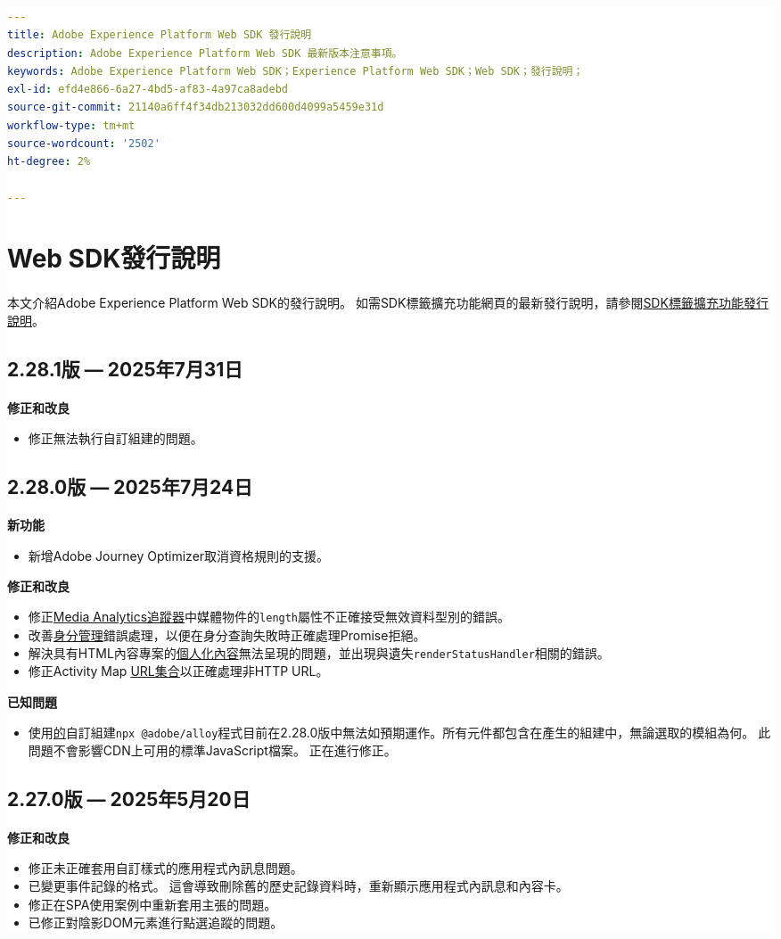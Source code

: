 ```yaml
---
title: Adobe Experience Platform Web SDK 發行說明
description: Adobe Experience Platform Web SDK 最新版本注意事項。
keywords: Adobe Experience Platform Web SDK；Experience Platform Web SDK；Web SDK；發行說明；
exl-id: efd4e866-6a27-4bd5-af83-4a97ca8adebd
source-git-commit: 21140a6ff4f34db213032dd600d4099a5459e31d
workflow-type: tm+mt
source-wordcount: '2502'
ht-degree: 2%

---
```



# Web SDK發行說明

本文介紹Adobe Experience Platform Web SDK的發行說明。
如需SDK標籤擴充功能網頁的最新發行說明，請參閱[SDK標籤擴充功能發行說明](../tags/extensions/client/web-sdk/web-sdk-ext-release-notes.md)。

## 2.28.1版 — 2025年7月31日

**修正和改良**

- 修正無法執行自訂組建的問題。

## 2.28.0版 — 2025年7月24日

**新功能**

- 新增Adobe Journey Optimizer取消資格規則的支援。

**修正和改良**

- 修正[Media Analytics追蹤器](commands/getmediaanalyticstracker.md)中媒體物件的`length`屬性不正確接受無效資料型別的錯誤。
- 改善[身分管理](identity/overview.md)錯誤處理，以便在身分查詢失敗時正確處理Promise拒絕。
- 解決具有HTML內容專案的[個人化內容](personalization/rendering-personalization-content.md)無法呈現的問題，並出現與遺失`renderStatusHandler`相關的錯誤。
- 修正Activity Map [URL集合](commands/configure/clickcollectionenabled.md)以正確處理非HTTP URL。

**已知問題**

- 使用[的](/help/web-sdk/install/create-custom-build.md)自訂組建`npx @adobe/alloy`程式目前在2.28.0版中無法如預期運作。所有元件都包含在產生的組建中，無論選取的模組為何。 此問題不會影響CDN上可用的標準JavaScript檔案。 正在進行修正。

## 2.27.0版 — 2025年5月20日

**修正和改良**

- 修正未正確套用自訂樣式的應用程式內訊息問題。
- 已變更事件記錄的格式。 這會導致刪除舊的歷史記錄資料時，重新顯示應用程式內訊息和內容卡。
- 修正在SPA使用案例中重新套用主張的問題。
- 已修正對陰影DOM元素進行點選追蹤的問題。

